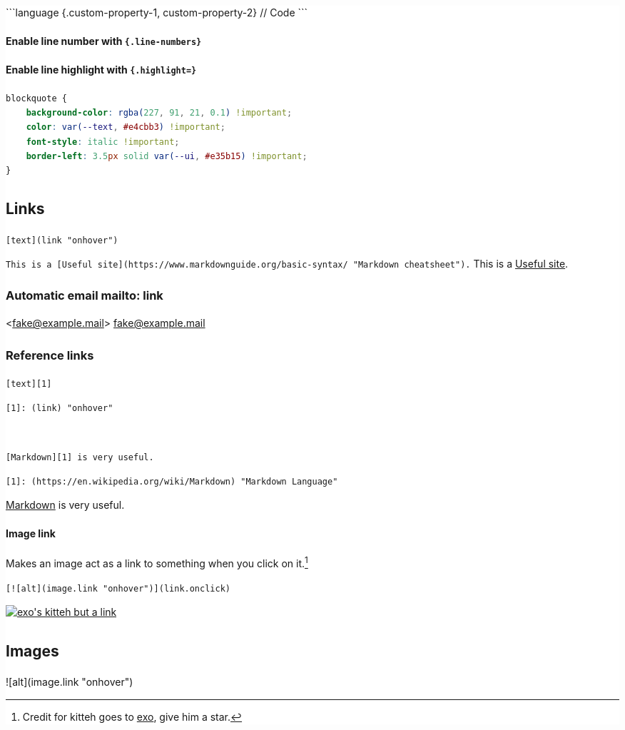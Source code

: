 \```language {.custom-property-1, custom-property-2}
// Code
\```

#### Enable line number with `{.line-numbers}`

#### Enable line highlight with `{.highlight=}`

```css {.line-numbers, highlight=3-5}
blockquote {
	background-color: rgba(227, 91, 21, 0.1) !important;
	color: var(--text, #e4cbb3) !important;
	font-style: italic !important;
	border-left: 3.5px solid var(--ui, #e35b15) !important;
}
```

## Links

`[text](link "onhover")`

`This is a [Useful site](https://www.markdownguide.org/basic-syntax/ "Markdown cheatsheet").`
This is a [Useful site](https://www.markdownguide.org/basic-syntax/ "Markdown cheatsheet").

### Automatic email mailto: link

\<fake@example.mail\>
<fake@example.mail>

### Reference links

`[text][1]`

`[1]: (link) "onhover"`

<br>

`[Markdown][1] is very useful.`

`[1]: (https://en.wikipedia.org/wiki/Markdown) "Markdown Language"`


[Markdown][1] is very useful.

[1]: (https://en.wikipedia.org/wiki/Markdown) "Markdown Language"

#### Image link

Makes an image act as a link to something when you click on it.[^exo]

`[![alt](image.link "onhover")](link.onclick)`

[![exo's kitteh but a link](https://0x0.st/-B61.png "exo's kitteh but a link")](https://gitlab.com/exorcist365)

## Images

\!\[alt](image.link "onhover")


[//]: # "Footnotes"
[^2]: The simple footnote.
[^charts]: Data shown may not be true.
[^exo]: Credit for kitteh goes to [exo](https://gitlab.com/exorcist365), give him a star.